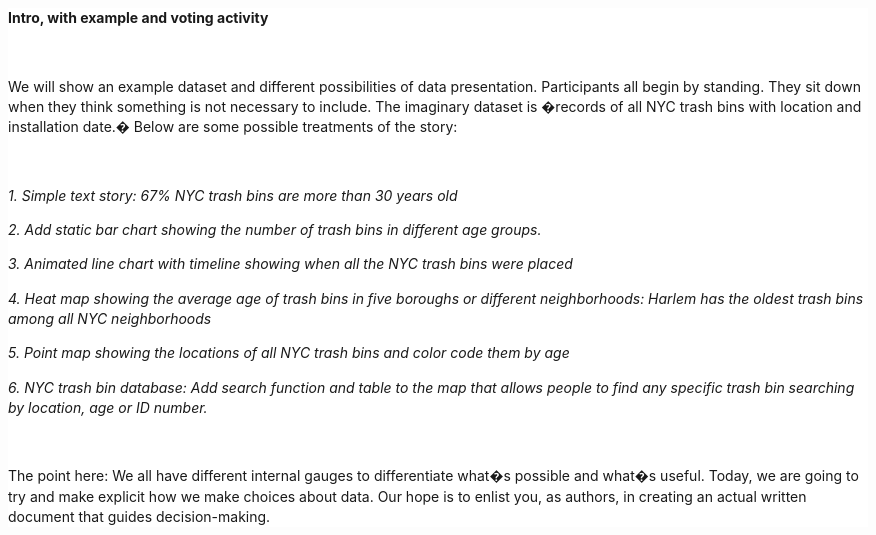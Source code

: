 <p class=MsoNormal style='mso-pagination:none;mso-layout-grid-align:none;
text-autospace:none'><b><span style='mso-bidi-font-family:Arial'>Intro, with
example and voting activity</span></b><span style='mso-bidi-font-family:"Helvetica Neue"'><o:p></o:p></span></p>

<p class=MsoNormal style='mso-pagination:none;mso-layout-grid-align:none;
text-autospace:none'><span style='mso-bidi-font-family:Arial'><o:p>&nbsp;</o:p></span></p>

<p class=MsoNormal style='mso-pagination:none;mso-layout-grid-align:none;
text-autospace:none'><span style='mso-bidi-font-family:Arial'>We will show an
example dataset and different possibilities of data presentation. Participants
all begin by standing. They sit down when they think something is not necessary
to include.&nbsp;The imaginary dataset is �records of all NYC trash bins with
location and installation date.� Below are some possible treatments of the
story:<o:p></o:p></span></p>

<p class=MsoNormal style='mso-pagination:none;mso-layout-grid-align:none;
text-autospace:none'><span style='mso-bidi-font-family:"Helvetica Neue"'><o:p>&nbsp;</o:p></span></p>

<p class=MsoNormal style='mso-pagination:none;mso-layout-grid-align:none;
text-autospace:none'><i><span style='mso-bidi-font-family:Arial'>1. Simple text
story: 67% NYC trash bins are more than 30 <span class=GramE>years</span> old</span></i><span
style='mso-bidi-font-family:"Helvetica Neue"'><o:p></o:p></span></p>

<p class=MsoNormal style='mso-pagination:none;mso-layout-grid-align:none;
text-autospace:none'><i><span style='mso-bidi-font-family:Arial'>2. Add static
bar chart showing the number of trash bins in different age groups.</span></i><span
style='mso-bidi-font-family:"Helvetica Neue"'><o:p></o:p></span></p>

<p class=MsoNormal style='mso-pagination:none;mso-layout-grid-align:none;
text-autospace:none'><i><span style='mso-bidi-font-family:Arial'>3. Animated
line chart with timeline showing when all the NYC trash bins were placed</span></i><span
style='mso-bidi-font-family:"Helvetica Neue"'><o:p></o:p></span></p>

<p class=MsoNormal style='mso-pagination:none;mso-layout-grid-align:none;
text-autospace:none'><i><span style='mso-bidi-font-family:Arial'>4.&nbsp;Heat
map showing the average age of trash bins in five boroughs or different
neighborhoods:&nbsp;Harlem has the oldest trash bins among all
NYC&nbsp;neighborhoods</span></i><span style='mso-bidi-font-family:Calibri'><o:p></o:p></span></p>

<p class=MsoNormal style='mso-pagination:none;mso-layout-grid-align:none;
text-autospace:none'><i><span style='mso-bidi-font-family:Arial'>5. Point map
showing the locations of all NYC trash bins and color code them by age</span></i><span
style='mso-bidi-font-family:"Helvetica Neue"'><o:p></o:p></span></p>

<p class=MsoNormal style='mso-pagination:none;mso-layout-grid-align:none;
text-autospace:none'><i><span style='mso-bidi-font-family:Arial'>6. NYC trash
bin database: Add search function and table to the map that allows people to
find any specific trash bin searching by location, age or ID number.</span></i><span
style='mso-bidi-font-family:"Helvetica Neue"'><o:p></o:p></span></p>

<p class=MsoNormal style='mso-pagination:none;mso-layout-grid-align:none;
text-autospace:none'><i><span style='mso-bidi-font-family:Arial'><o:p>&nbsp;</o:p></span></i></p>

<p class=MsoNormal style='mso-pagination:none;mso-layout-grid-align:none;
text-autospace:none'><span style='mso-bidi-font-family:Arial'>The point here: We
all have different internal gauges to differentiate what�s possible and what�s
useful. Today, we are going to try and make explicit how we make choices about
data. Our hope is to enlist you, as authors, in creating an actual written
document that guides decision-making.<o:p></o:p></span></p>
